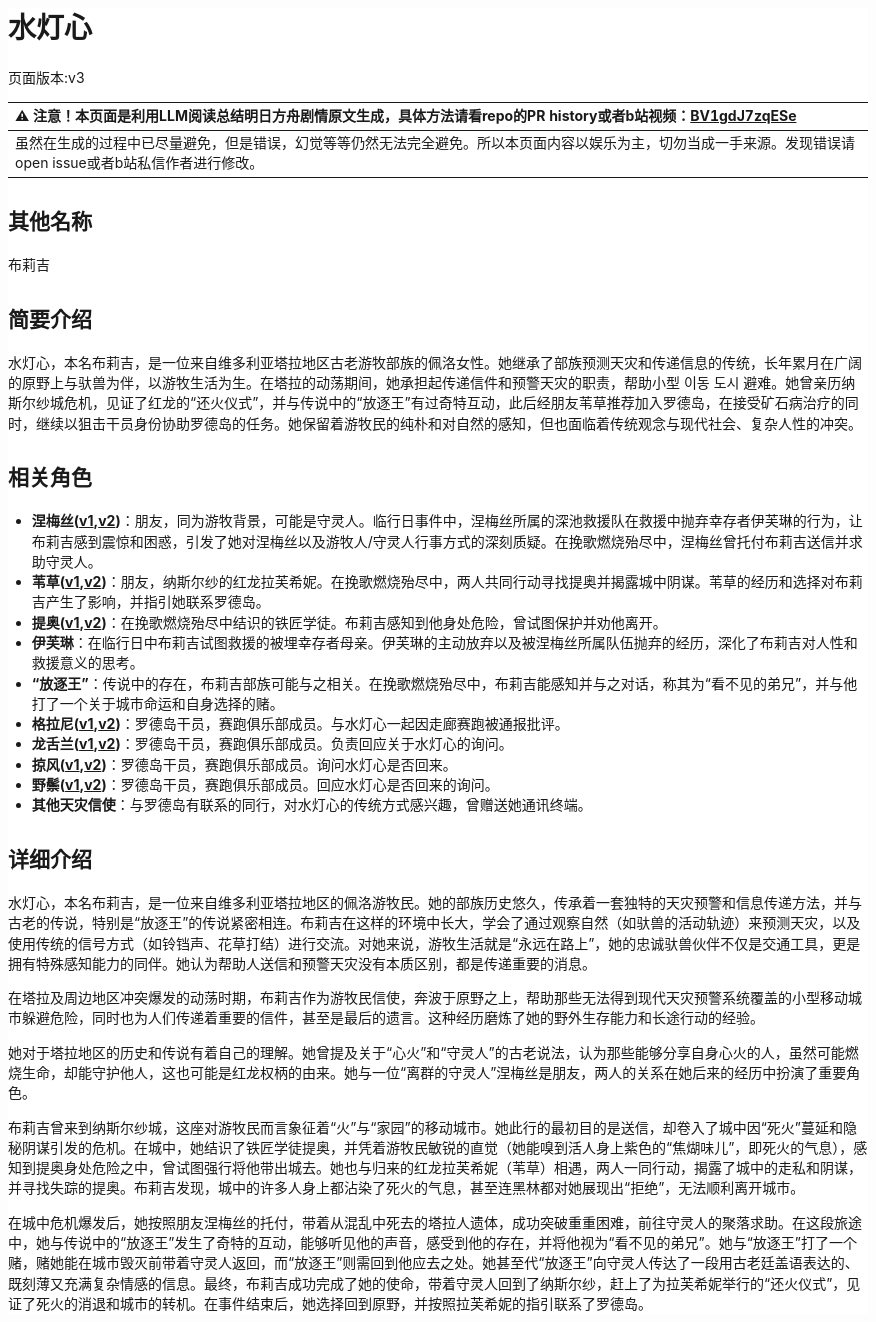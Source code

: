 # 水灯心
页面版本:v3
 

| :warning: 注意！本页面是利用LLM阅读总结明日方舟剧情原文生成，具体方法请看repo的PR history或者b站视频：[BV1gdJ7zqESe](https://www.bilibili.com/video/BV1gdJ7zqESe/)         |
|:----------------------------|
| 虽然在生成的过程中已尽量避免，但是错误，幻觉等等仍然无法完全避免。所以本页面内容以娱乐为主，切勿当成一手来源。发现错误请open issue或者b站私信作者进行修改。|



## 其他名称
布莉吉
## 简要介绍
水灯心，本名布莉吉，是一位来自维多利亚塔拉地区古老游牧部族的佩洛女性。她继承了部族预测天灾和传递信息的传统，长年累月在广阔的原野上与驮兽为伴，以游牧生活为生。在塔拉的动荡期间，她承担起传递信件和预警天灾的职责，帮助小型 이동 도시 避难。她曾亲历纳斯尔纱城危机，见证了红龙的“还火仪式”，并与传说中的“放逐王”有过奇特互动，此后经朋友苇草推荐加入罗德岛，在接受矿石病治疗的同时，继续以狙击干员身份协助罗德岛的任务。她保留着游牧民的纯朴和对自然的感知，但也面临着传统观念与现代社会、复杂人性的冲突。
## 相关角色
-   **涅梅丝([v1](../chars/extended_char_nie_mei_si.md),[v2](extended_char_nie_mei_si.md))**：朋友，同为游牧背景，可能是守灵人。临行日事件中，涅梅丝所属的深池救援队在救援中抛弃幸存者伊芙琳的行为，让布莉吉感到震惊和困惑，引发了她对涅梅丝以及游牧人/守灵人行事方式的深刻质疑。在挽歌燃烧殆尽中，涅梅丝曾托付布莉吉送信并求助守灵人。
-   **苇草([v1](../chars/char_261_sddrag.md),[v2](char_261_sddrag.md))**：朋友，纳斯尔纱的红龙拉芙希妮。在挽歌燃烧殆尽中，两人共同行动寻找提奥并揭露城中阴谋。苇草的经历和选择对布莉吉产生了影响，并指引她联系罗德岛。
-   **提奥([v1](../chars/extended_char_ti_ao.md),[v2](extended_char_ti_ao.md))**：在挽歌燃烧殆尽中结识的铁匠学徒。布莉吉感知到他身处危险，曾试图保护并劝他离开。
-   **伊芙琳**：在临行日中布莉吉试图救援的被埋幸存者母亲。伊芙琳的主动放弃以及被涅梅丝所属队伍抛弃的经历，深化了布莉吉对人性和救援意义的思考。
-   **“放逐王”**：传说中的存在，布莉吉部族可能与之相关。在挽歌燃烧殆尽中，布莉吉能感知并与之对话，称其为“看不见的弟兄”，并与他打了一个关于城市命运和自身选择的赌。
-   **格拉尼([v1](../chars/char_220_grani.md),[v2](char_220_grani.md))**：罗德岛干员，赛跑俱乐部成员。与水灯心一起因走廊赛跑被通报批评。
-   **龙舌兰([v1](../chars/char_486_takila.md),[v2](char_486_takila.md))**：罗德岛干员，赛跑俱乐部成员。负责回应关于水灯心的询问。
-   **掠风([v1](../chars/char_433_windft.md),[v2](char_433_windft.md))**：罗德岛干员，赛跑俱乐部成员。询问水灯心是否回来。
-   **野鬃([v1](../chars/char_496_wildmn.md),[v2](char_496_wildmn.md))**：罗德岛干员，赛跑俱乐部成员。回应水灯心是否回来的询问。
-   **其他天灾信使**：与罗德岛有联系的同行，对水灯心的传统方式感兴趣，曾赠送她通讯终端。
## 详细介绍
水灯心，本名布莉吉，是一位来自维多利亚塔拉地区的佩洛游牧民。她的部族历史悠久，传承着一套独特的天灾预警和信息传递方法，并与古老的传说，特别是“放逐王”的传说紧密相连。布莉吉在这样的环境中长大，学会了通过观察自然（如驮兽的活动轨迹）来预测天灾，以及使用传统的信号方式（如铃铛声、花草打结）进行交流。对她来说，游牧生活就是“永远在路上”，她的忠诚驮兽伙伴不仅是交通工具，更是拥有特殊感知能力的同伴。她认为帮助人送信和预警天灾没有本质区别，都是传递重要的消息。

在塔拉及周边地区冲突爆发的动荡时期，布莉吉作为游牧民信使，奔波于原野之上，帮助那些无法得到现代天灾预警系统覆盖的小型移动城市躲避危险，同时也为人们传递着重要的信件，甚至是最后的遗言。这种经历磨炼了她的野外生存能力和长途行动的经验。

她对于塔拉地区的历史和传说有着自己的理解。她曾提及关于“心火”和“守灵人”的古老说法，认为那些能够分享自身心火的人，虽然可能燃烧生命，却能守护他人，这也可能是红龙权柄的由来。她与一位“离群的守灵人”涅梅丝是朋友，两人的关系在她后来的经历中扮演了重要角色。

布莉吉曾来到纳斯尔纱城，这座对游牧民而言象征着“火”与“家园”的移动城市。她此行的最初目的是送信，却卷入了城中因“死火”蔓延和隐秘阴谋引发的危机。在城中，她结识了铁匠学徒提奥，并凭着游牧民敏锐的直觉（她能嗅到活人身上紫色的“焦煳味儿”，即死火的气息），感知到提奥身处危险之中，曾试图强行将他带出城去。她也与归来的红龙拉芙希妮（苇草）相遇，两人一同行动，揭露了城中的走私和阴谋，并寻找失踪的提奥。布莉吉发现，城中的许多人身上都沾染了死火的气息，甚至连黑林都对她展现出“拒绝”，无法顺利离开城市。

在城中危机爆发后，她按照朋友涅梅丝的托付，带着从混乱中死去的塔拉人遗体，成功突破重重困难，前往守灵人的聚落求助。在这段旅途中，她与传说中的“放逐王”发生了奇特的互动，能够听见他的声音，感受到他的存在，并将他视为“看不见的弟兄”。她与“放逐王”打了一个赌，赌她能在城市毁灭前带着守灵人返回，而“放逐王”则需回到他应去之处。她甚至代“放逐王”向守灵人传达了一段用古老廷盖语表达的、既刻薄又充满复杂情感的信息。最终，布莉吉成功完成了她的使命，带着守灵人回到了纳斯尔纱，赶上了为拉芙希妮举行的“还火仪式”，见证了死火的消退和城市的转机。在事件结束后，她选择回到原野，并按照拉芙希妮的指引联系了罗德岛。
